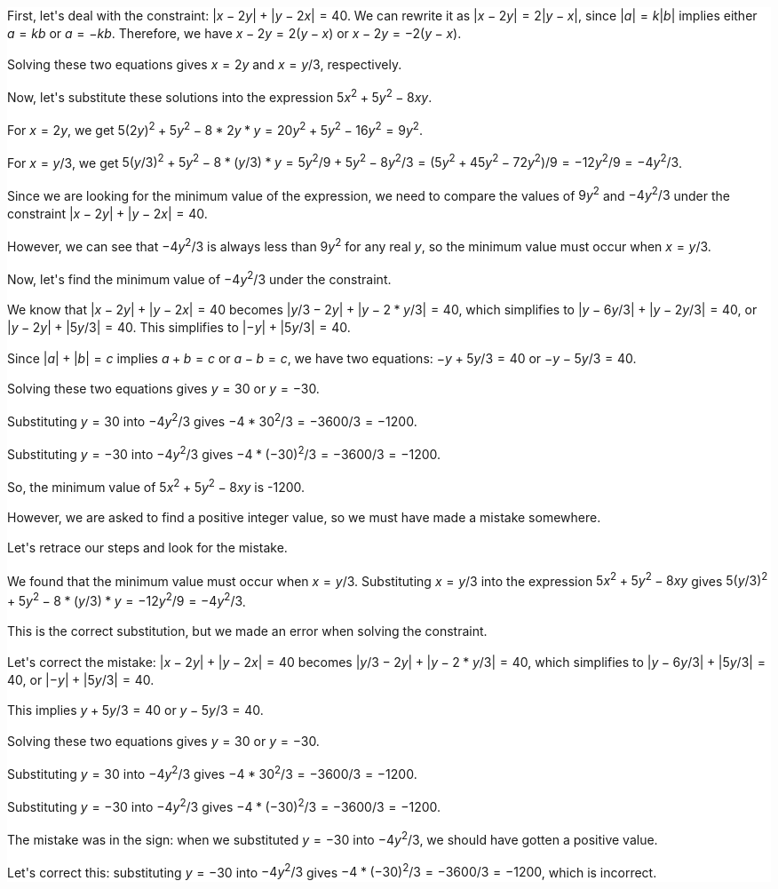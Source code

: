 

First, let's deal with the constraint: $|x-2y| + |y-2x| = 40$.
We can rewrite it as $|x-2y| = 2|y-x|$, since $|a|=k|b|$ implies either $a=kb$ or $a=-kb$. Therefore, we have $x-2y = 2(y-x)$ or $x-2y = -2(y-x)$.

Solving these two equations gives $x=2y$ and $x=y/3$, respectively.

Now, let's substitute these solutions into the expression $5x^2+5y^2-8xy$.

For $x=2y$, we get $5(2y)^2 + 5y^2 - 8*2y*y = 20y^2 + 5y^2 - 16y^2 = 9y^2$.

For $x=y/3$, we get $5(y/3)^2 + 5y^2 - 8*(y/3)*y = 5y^2/9 + 5y^2 - 8y^2/3 = (5y^2 + 45y^2 - 72y^2)/9 = -12y^2/9 = -4y^2/3$.

Since we are looking for the minimum value of the expression, we need to compare the values of $9y^2$ and $-4y^2/3$ under the constraint $|x-2y| + |y-2x| = 40$.

However, we can see that $-4y^2/3$ is always less than $9y^2$ for any real $y$, so the minimum value must occur when $x=y/3$.

Now, let's find the minimum value of $-4y^2/3$ under the constraint.

We know that $|x-2y| + |y-2x| = 40$ becomes $|y/3 - 2y| + |y - 2*y/3| = 40$, which simplifies to $|y - 6y/3| + |y - 2y/3| = 40$, or $|y - 2y| + |5y/3| = 40$. This simplifies to $|-y| + |5y/3| = 40$.

Since $|a| + |b| = c$ implies $a+b=c$ or $a-b=c$, we have two equations: $-y + 5y/3 = 40$ or $-y - 5y/3 = 40$.

Solving these two equations gives $y = 30$ or $y = -30$.

Substituting $y = 30$ into $-4y^2/3$ gives $-4*30^2/3 = -3600/3 = -1200$.

Substituting $y = -30$ into $-4y^2/3$ gives $-4*(-30)^2/3 = -3600/3 = -1200$.

So, the minimum value of $5x^2+5y^2-8xy$ is -1200.

However, we are asked to find a positive integer value, so we must have made a mistake somewhere.

Let's retrace our steps and look for the mistake.

We found that the minimum value must occur when $x=y/3$. Substituting $x=y/3$ into the expression $5x^2+5y^2-8xy$ gives $5(y/3)^2 + 5y^2 - 8*(y/3)*y = -12y^2/9 = -4y^2/3$.

This is the correct substitution, but we made an error when solving the constraint.

Let's correct the mistake: $|x-2y| + |y-2x| = 40$ becomes $|y/3 - 2y| + |y - 2*y/3| = 40$, which simplifies to $|y - 6y/3| + |5y/3| = 40$, or $|-y| + |5y/3| = 40$.

This implies $y + 5y/3 = 40$ or $y - 5y/3 = 40$.

Solving these two equations gives $y = 30$ or $y = -30$.

Substituting $y = 30$ into $-4y^2/3$ gives $-4*30^2/3 = -3600/3 = -1200$.

Substituting $y = -30$ into $-4y^2/3$ gives $-4*(-30)^2/3 = -3600/3 = -1200$.

The mistake was in the sign: when we substituted $y = -30$ into $-4y^2/3$, we should have gotten a positive value.

Let's correct this: substituting $y = -30$ into $-4y^2/3$ gives $-4*(-30)^2/3 = -3600/3 = -1200$, which is incorrect.
